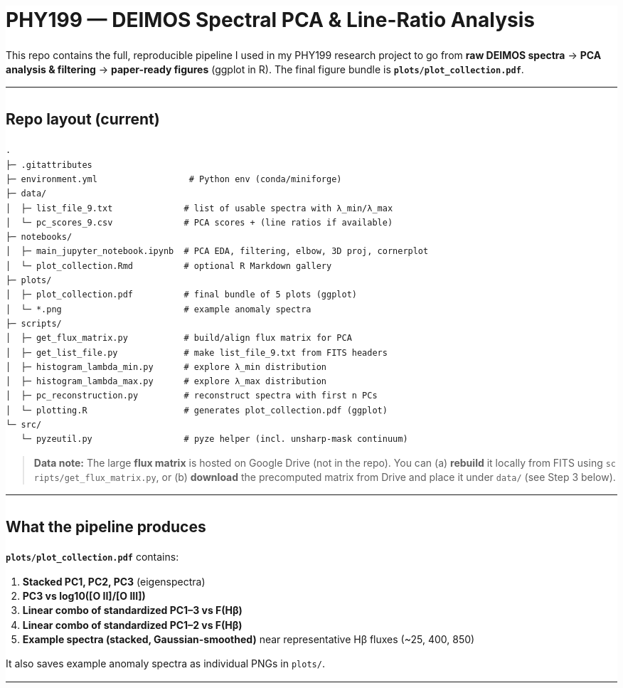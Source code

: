 # PHY199 — DEIMOS Spectral PCA & Line-Ratio Analysis

This repo contains the full, reproducible pipeline I used in my PHY199 research project to go from **raw DEIMOS spectra** → **PCA analysis & filtering** → **paper-ready figures** (ggplot in R).
The final figure bundle is **`plots/plot_collection.pdf`**.

---

## Repo layout (current)

```
.
├─ .gitattributes
├─ environment.yml                  # Python env (conda/miniforge)
├─ data/
│  ├─ list_file_9.txt              # list of usable spectra with λ_min/λ_max
│  └─ pc_scores_9.csv              # PCA scores + (line ratios if available)
├─ notebooks/
│  ├─ main_jupyter_notebook.ipynb  # PCA EDA, filtering, elbow, 3D proj, cornerplot
│  └─ plot_collection.Rmd          # optional R Markdown gallery
├─ plots/
│  ├─ plot_collection.pdf          # final bundle of 5 plots (ggplot)
│  └─ *.png                        # example anomaly spectra
├─ scripts/
│  ├─ get_flux_matrix.py           # build/align flux matrix for PCA
│  ├─ get_list_file.py             # make list_file_9.txt from FITS headers
│  ├─ histogram_lambda_min.py      # explore λ_min distribution
│  ├─ histogram_lambda_max.py      # explore λ_max distribution
│  ├─ pc_reconstruction.py         # reconstruct spectra with first n PCs
│  └─ plotting.R                   # generates plot_collection.pdf (ggplot)
└─ src/
   └─ pyzeutil.py                  # pyze helper (incl. unsharp-mask continuum)
```

> **Data note:** The large **flux matrix** is hosted on Google Drive (not in the repo).
> You can (a) **rebuild** it locally from FITS using `scripts/get_flux_matrix.py`, or (b) **download** the precomputed matrix from Drive and place it under `data/` (see Step 3 below).

---

## What the pipeline produces

**`plots/plot_collection.pdf`** contains:

1. **Stacked PC1, PC2, PC3** (eigenspectra)
2. **PC3 vs log10([O II]/[O III])**
3. **Linear combo of standardized PC1–3 vs F(Hβ)**
4. **Linear combo of standardized PC1–2 vs F(Hβ)**
5. **Example spectra (stacked, Gaussian-smoothed)** near representative Hβ fluxes (~25, 400, 850)

It also saves example anomaly spectra as individual PNGs in `plots/`.

---